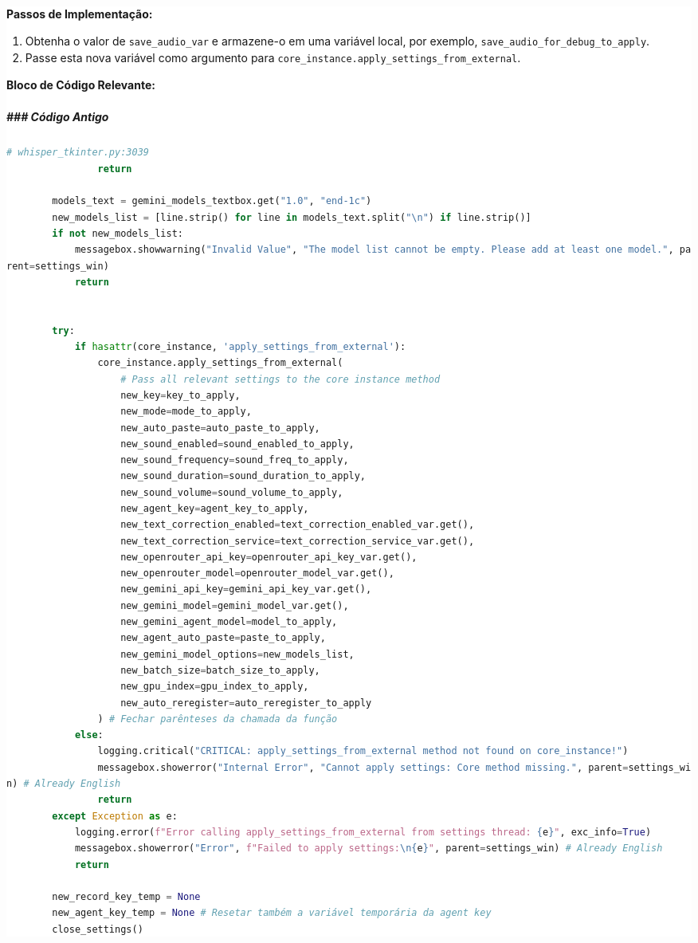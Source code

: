 **Passos de Implementação:**
1.  Obtenha o valor de `save_audio_var` e armazene-o em uma variável local, por exemplo, `save_audio_for_debug_to_apply`.
2.  Passe esta nova variável como argumento para `core_instance.apply_settings_from_external`.

**Bloco de Código Relevante:**

##### ### Código Antigo
```python
# whisper_tkinter.py:3039
                return

        models_text = gemini_models_textbox.get("1.0", "end-1c")
        new_models_list = [line.strip() for line in models_text.split("\n") if line.strip()]
        if not new_models_list:
            messagebox.showwarning("Invalid Value", "The model list cannot be empty. Please add at least one model.", parent=settings_win)
            return


        try:
            if hasattr(core_instance, 'apply_settings_from_external'):
                core_instance.apply_settings_from_external(
                    # Pass all relevant settings to the core instance method
                    new_key=key_to_apply,
                    new_mode=mode_to_apply,
                    new_auto_paste=auto_paste_to_apply,
                    new_sound_enabled=sound_enabled_to_apply,
                    new_sound_frequency=sound_freq_to_apply,
                    new_sound_duration=sound_duration_to_apply,
                    new_sound_volume=sound_volume_to_apply,
                    new_agent_key=agent_key_to_apply,
                    new_text_correction_enabled=text_correction_enabled_var.get(),
                    new_text_correction_service=text_correction_service_var.get(),
                    new_openrouter_api_key=openrouter_api_key_var.get(),
                    new_openrouter_model=openrouter_model_var.get(),
                    new_gemini_api_key=gemini_api_key_var.get(),
                    new_gemini_model=gemini_model_var.get(),
                    new_gemini_agent_model=model_to_apply,
                    new_agent_auto_paste=paste_to_apply,
                    new_gemini_model_options=new_models_list,
                    new_batch_size=batch_size_to_apply,
                    new_gpu_index=gpu_index_to_apply,
                    new_auto_reregister=auto_reregister_to_apply
                ) # Fechar parênteses da chamada da função
            else:
                logging.critical("CRITICAL: apply_settings_from_external method not found on core_instance!")
                messagebox.showerror("Internal Error", "Cannot apply settings: Core method missing.", parent=settings_win) # Already English
                return
        except Exception as e:
            logging.error(f"Error calling apply_settings_from_external from settings thread: {e}", exc_info=True)
            messagebox.showerror("Error", f"Failed to apply settings:\n{e}", parent=settings_win) # Already English
            return

        new_record_key_temp = None
        new_agent_key_temp = None # Resetar também a variável temporária da agent key
        close_settings()
```
